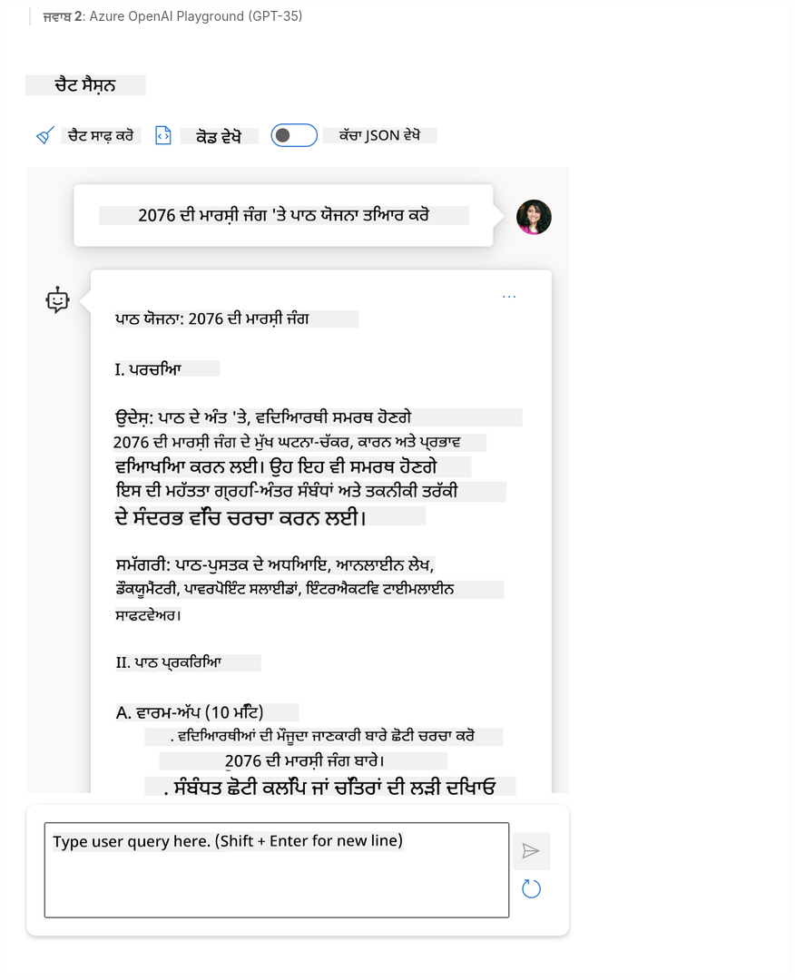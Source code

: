 > **ਜਵਾਬ 2**: Azure OpenAI Playground (GPT-35)

![ਜਵਾਬ 2](../../../translated_images/04-fabrication-aoai.b14268e9ecf25caf613b7d424c16e2a0dc5b578f8f960c0c04d4fb3a68e6cf61.pa.png)
